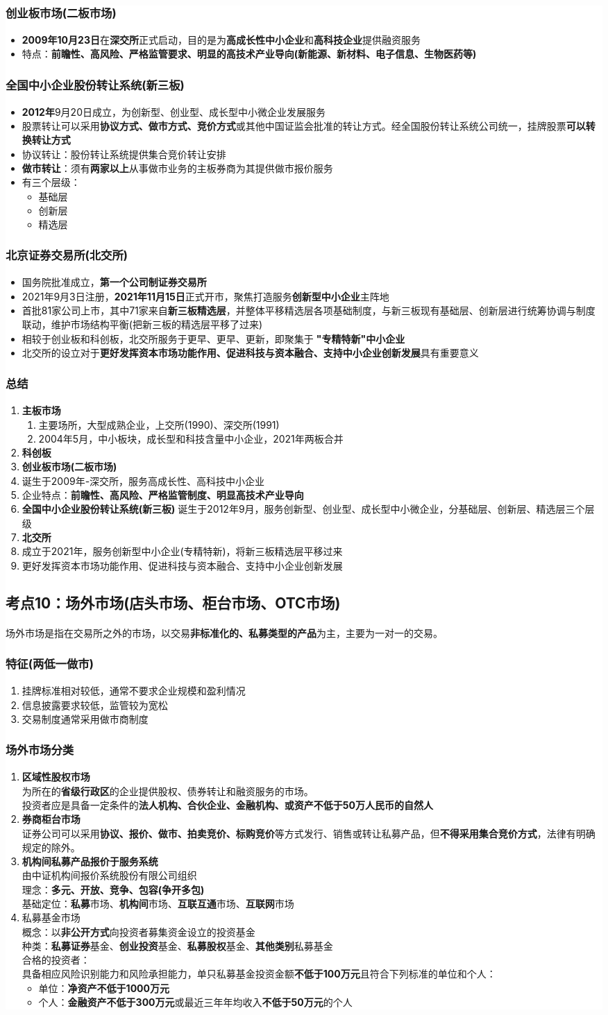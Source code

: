 ### 创业板市场(二板市场)
- **2009年10月23日**在**深交所**正式启动，目的是为**高成长性中小企业**和**高科技企业**提供融资服务
- 特点：**前瞻性、高风险、严格监管要求、明显的高技术产业导向(新能源、新材料、电子信息、生物医药等)**

### 全国中小企业股份转让系统(新三板)
- **2012年**9月20日成立，为创新型、创业型、成长型中小微企业发展服务
- 股票转让可以采用**协议方式、做市方式、竞价方式**或其他中国证监会批准的转让方式。经全国股份转让系统公司统一，挂牌股票**可以转换转让方式**
- 协议转让：股份转让系统提供集合竞价转让安排
- **做市转让**：须有**两家以上**从事做市业务的主板券商为其提供做市报价服务
- 有三个层级：
  - 基础层
  - 创新层
  - 精选层

### 北京证券交易所(北交所)
- 国务院批准成立，**第一个公司制证券交易所**
- 2021年9月3日注册，**2021年11月15日**正式开市，聚焦打造服务**创新型中小企业**主阵地
- 首批81家公司上市，其中71家来自**新三板精选层**，并整体平移精选层各项基础制度，与新三板现有基础层、创新层进行统筹协调与制度联动，维护市场结构平衡(把新三板的精选层平移了过来)
- 相较于创业板和科创板，北交所服务于更早、更早、更新，即聚集于 **"专精特新"中小企业**
- 北交所的设立对于**更好发挥资本市场功能作用、促进科技与资本融合、支持中小企业创新发展**具有重要意义

### 总结
1. **主板市场**
   1. 主要场所，大型成熟企业，上交所(1990)、深交所(1991)
   2. 2004年5月，中小板块，成长型和科技含量中小企业，2021年两板合并
2. **科创板**
3. **创业板市场(二板市场)**
  1. 诞生于2009年-深交所，服务高成长性、高科技中小企业
  2. 企业特点：**前瞻性、高风险、严格监管制度、明显高技术产业导向**
4. **全国中小企业股份转让系统(新三板)**
   诞生于2012年9月，服务创新型、创业型、成长型中小微企业，分基础层、创新层、精选层三个层级
5. **北交所**
  1. 成立于2021年，服务创新型中小企业(专精特新)，将新三板精选层平移过来
  2. 更好发挥资本市场功能作用、促进科技与资本融合、支持中小企业创新发展


## 考点10：场外市场(店头市场、柜台市场、OTC市场)
场外市场是指在交易所之外的市场，以交易**非标准化的、私募类型的产品**为主，主要为一对一的交易。

### 特征(两低一做市)
1. 挂牌标准相对较低，通常不要求企业规模和盈利情况
2. 信息披露要求较低，监管较为宽松
3. 交易制度通常采用做市商制度

### 场外市场分类
1. **区域性股权市场**<br>
  为所在的**省级行政区**的企业提供股权、债券转让和融资服务的市场。<br>
  投资者应是具备一定条件的**法人机构、合伙企业、金融机构、或资产不低于50万人民币的自然人**
2. **券商柜台市场**<br>
  证券公司可以采用**协议、报价、做市、拍卖竞价、标购竞价**等方式发行、销售或转让私募产品，但**不得采用集合竞价方式**，法律有明确规定的除外。
3. **机构间私募产品报价于服务系统**<br>
  由中证机构间报价系统股份有限公司组织<br>
  理念：**多元、开放、竞争、包容(争开多包)**<br>
  基础定位：**私募**市场、**机构间**市场、**互联互通**市场、**互联网**市场
4. 私募基金市场<br>
  概念：以**非公开方式**向投资者募集资金设立的投资基金<br>
  种类：**私募证券**基金、**创业投资**基金、**私募股权**基金、**其他类别**私募基金<br>
  合格的投资者：<br>
    具备相应风险识别能力和风险承担能力，单只私募基金投资金额**不低于100万元**且符合下列标准的单位和个人：
    - 单位：**净资产不低于1000万元**
    - 个人：**金融资产不低于300万元**或最近三年年均收入**不低于50万元**的个人